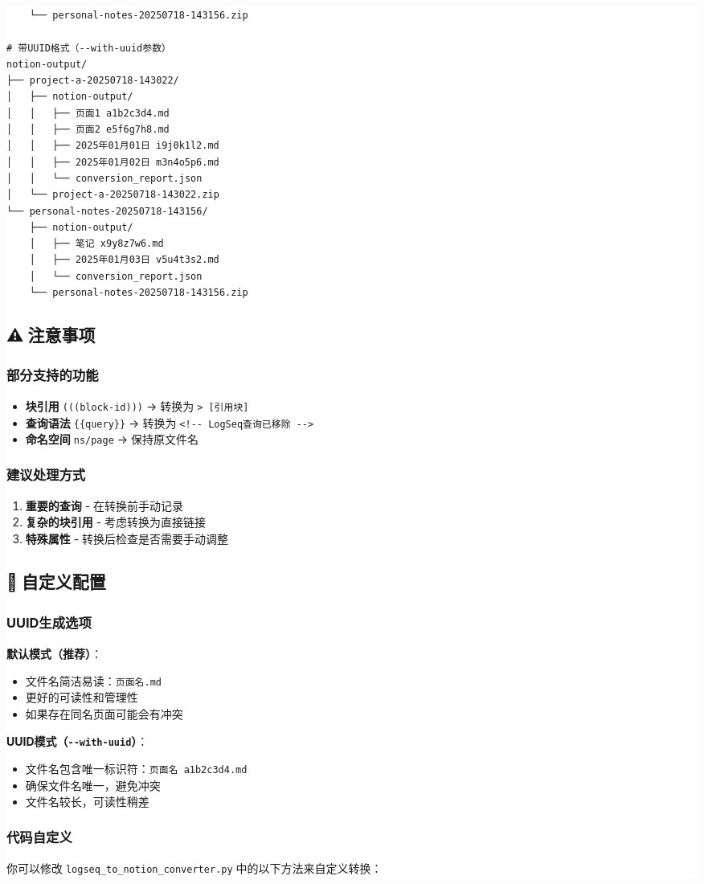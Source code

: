 ```
    └── personal-notes-20250718-143156.zip

# 带UUID格式（--with-uuid参数）
notion-output/
├── project-a-20250718-143022/
│   ├── notion-output/
│   │   ├── 页面1 a1b2c3d4.md
│   │   ├── 页面2 e5f6g7h8.md
│   │   ├── 2025年01月01日 i9j0k1l2.md
│   │   ├── 2025年01月02日 m3n4o5p6.md
│   │   └── conversion_report.json
│   └── project-a-20250718-143022.zip
└── personal-notes-20250718-143156/
    ├── notion-output/
    │   ├── 笔记 x9y8z7w6.md
    │   ├── 2025年01月03日 v5u4t3s2.md
    │   └── conversion_report.json
    └── personal-notes-20250718-143156.zip
```

## ⚠️ 注意事项

### 部分支持的功能
- **块引用** `(((block-id)))` → 转换为 `> [引用块]`
- **查询语法** `{{query}}` → 转换为 `<!-- LogSeq查询已移除 -->`
- **命名空间** `ns/page` → 保持原文件名

### 建议处理方式
1. **重要的查询** - 在转换前手动记录
2. **复杂的块引用** - 考虑转换为直接链接
3. **特殊属性** - 转换后检查是否需要手动调整

## 🔧 自定义配置

### UUID生成选项

**默认模式（推荐）**：
- 文件名简洁易读：`页面名.md`
- 更好的可读性和管理性
- 如果存在同名页面可能会有冲突

**UUID模式（`--with-uuid`）**：
- 文件名包含唯一标识符：`页面名 a1b2c3d4.md`
- 确保文件名唯一，避免冲突
- 文件名较长，可读性稍差

### 代码自定义

你可以修改 `logseq_to_notion_converter.py` 中的以下方法来自定义转换：
